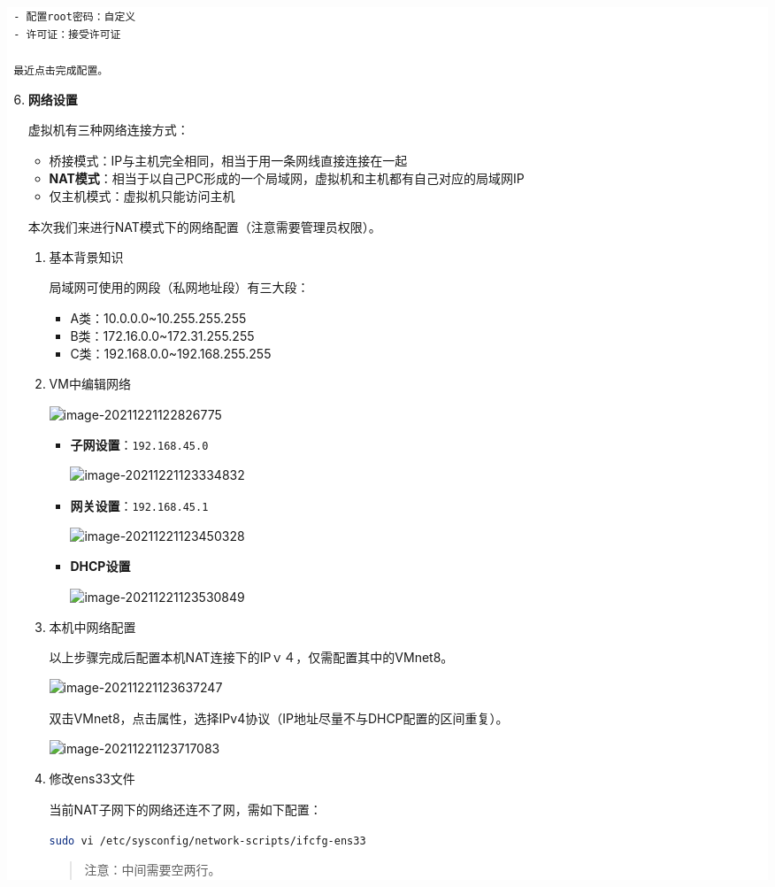      - 配置root密码：自定义
     - 许可证：接受许可证

     最近点击完成配置。

6. **网络设置**

   虚拟机有三种网络连接方式：

   - 桥接模式：IP与主机完全相同，相当于用一条网线直接连接在一起
   - **NAT模式**：相当于以自己PC形成的一个局域网，虚拟机和主机都有自己对应的局域网IP
   - 仅主机模式：虚拟机只能访问主机

   本次我们来进行NAT模式下的网络配置（注意需要管理员权限）。

   1. 基本背景知识

      局域网可使用的网段（私网地址段）有三大段：

      - A类：10.0.0.0~10.255.255.255
      - B类：172.16.0.0~172.31.255.255
      - C类：192.168.0.0~192.168.255.255

   2. VM中编辑网络

      ![image-20211221122826775](https://blog-imgs-1256686095.cos.ap-guangzhou.myqcloud.com/image-20211221122826775.png)

      - **子网设置**：`192.168.45.0`

        ![image-20211221123334832](https://blog-imgs-1256686095.cos.ap-guangzhou.myqcloud.com/image-20211221123334832.png)

      - **网关设置**：`192.168.45.1`

        ![image-20211221123450328](https://blog-imgs-1256686095.cos.ap-guangzhou.myqcloud.com/image-20211221123450328.png)

      - **DHCP设置**

        ![image-20211221123530849](https://blog-imgs-1256686095.cos.ap-guangzhou.myqcloud.com/image-20211221123530849.png)

   3. 本机中网络配置

      以上步骤完成后配置本机NAT连接下的IPｖ４，仅需配置其中的VMnet8。

      ![image-20211221123637247](https://blog-imgs-1256686095.cos.ap-guangzhou.myqcloud.com/image-20211221123637247.png)

      双击VMnet8，点击属性，选择IPv4协议（IP地址尽量不与DHCP配置的区间重复）。

      ![image-20211221123717083](https://blog-imgs-1256686095.cos.ap-guangzhou.myqcloud.com/image-20211221123717083.png)

   4. 修改ens33文件

      当前NAT子网下的网络还连不了网，需如下配置：

      ```bash
      sudo vi /etc/sysconfig/network-scripts/ifcfg-ens33
      ```

      > 注意：中间需要空两行。
